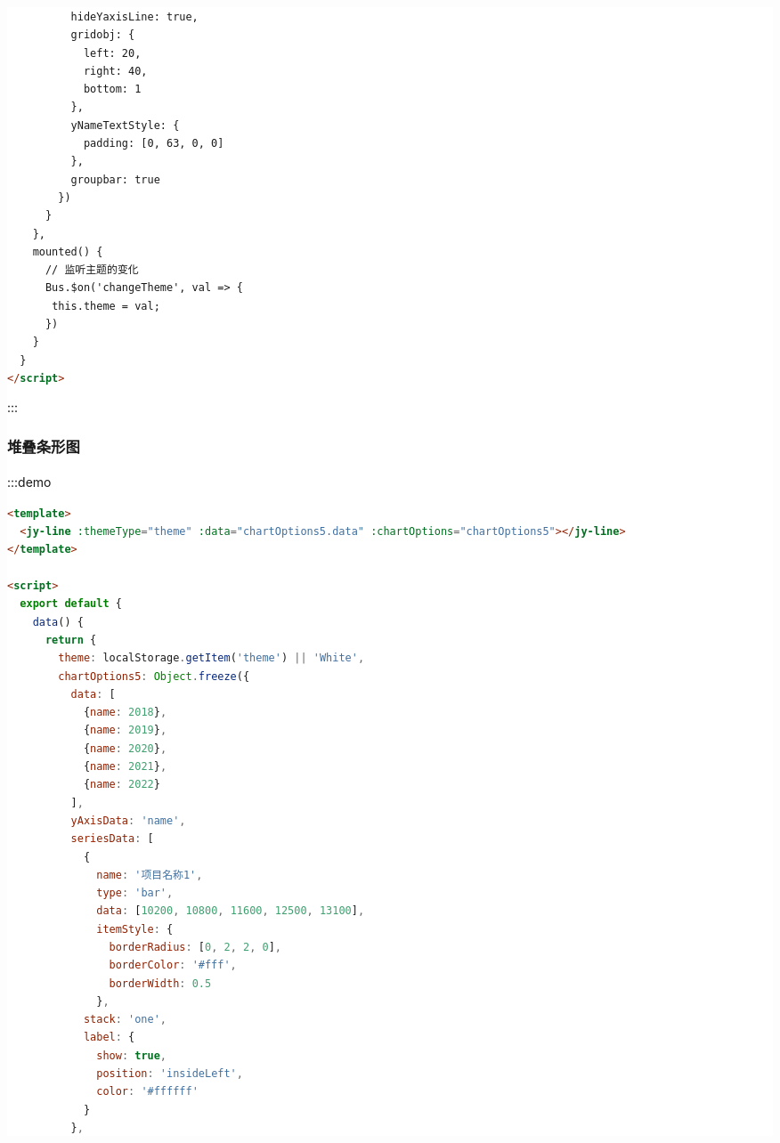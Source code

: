 ```html
          hideYaxisLine: true,
          gridobj: {
            left: 20,
            right: 40,
            bottom: 1
          },
          yNameTextStyle: {
            padding: [0, 63, 0, 0]
          },
          groupbar: true
        })
      }
    },
    mounted() {
      // 监听主题的变化
      Bus.$on('changeTheme', val => {
       this.theme = val;
      })
    }
  }
</script>
```
:::

### 堆叠条形图

:::demo

```html
<template>
  <jy-line :themeType="theme" :data="chartOptions5.data" :chartOptions="chartOptions5"></jy-line>
</template>

<script>
  export default {
    data() {
      return {
        theme: localStorage.getItem('theme') || 'White',
        chartOptions5: Object.freeze({
          data: [
            {name: 2018},
            {name: 2019},
            {name: 2020},
            {name: 2021},
            {name: 2022}
          ],
          yAxisData: 'name',
          seriesData: [
            {
              name: '项目名称1',
              type: 'bar',
              data: [10200, 10800, 11600, 12500, 13100],
              itemStyle: {
                borderRadius: [0, 2, 2, 0],
                borderColor: '#fff',
                borderWidth: 0.5
              },
            stack: 'one',
            label: {
              show: true,
              position: 'insideLeft',
              color: '#ffffff'
            }
          },
```